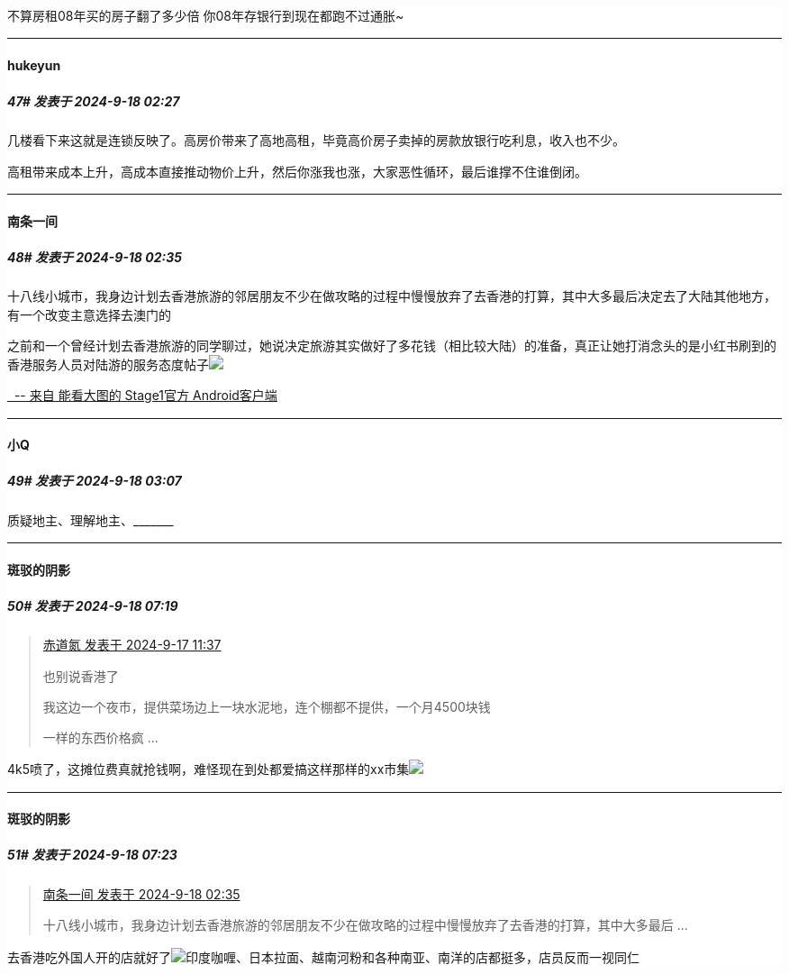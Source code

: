 不算房租08年买的房子翻了多少倍 你08年存银行到现在都跑不过通胀~


*****

####  hukeyun  
##### 47#       发表于 2024-9-18 02:27

几楼看下来这就是连锁反映了。高房价带来了高地高租，毕竟高价房子卖掉的房款放银行吃利息，收入也不少。

高租带来成本上升，高成本直接推动物价上升，然后你涨我也涨，大家恶性循环，最后谁撑不住谁倒闭。


*****

####  南条一间  
##### 48#       发表于 2024-9-18 02:35

十八线小城市，我身边计划去香港旅游的邻居朋友不少在做攻略的过程中慢慢放弃了去香港的打算，其中大多最后决定去了大陆其他地方，有一个改变主意选择去澳门的

之前和一个曾经计划去香港旅游的同学聊过，她说决定旅游其实做好了多花钱（相比较大陆）的准备，真正让她打消念头的是小红书刷到的香港服务人员对陆游的服务态度帖子<img src="https://static.saraba1st.com/image/smiley/face2017/037.png" referrerpolicy="no-referrer">

[  -- 来自 能看大图的 Stage1官方 Android客户端](https://www.coolapk.com/apk/140634)


*****

####  小Q  
##### 49#       发表于 2024-9-18 03:07

质疑地主、理解地主、_______


*****

####  斑驳的阴影  
##### 50#       发表于 2024-9-18 07:19

<blockquote><a href="httphttps://bbs.saraba1st.com/2b/forum.php?mod=redirect&amp;goto=findpost&amp;pid=66225464&amp;ptid=2199659" target="_blank">赤道氮 发表于 2024-9-17 11:37</a>

也别说香港了

我这边一个夜市，提供菜场边上一块水泥地，连个棚都不提供，一个月4500块钱

一样的东西价格疯 ...</blockquote>
4k5喷了，这摊位费真就抢钱啊，难怪现在到处都爱搞这样那样的xx市集<img src="https://static.saraba1st.com/image/smiley/face2017/001.png" referrerpolicy="no-referrer">


*****

####  斑驳的阴影  
##### 51#       发表于 2024-9-18 07:23

<blockquote><a href="httphttps://bbs.saraba1st.com/2b/forum.php?mod=redirect&amp;goto=findpost&amp;pid=66231357&amp;ptid=2199659" target="_blank">南条一间 发表于 2024-9-18 02:35</a>

十八线小城市，我身边计划去香港旅游的邻居朋友不少在做攻略的过程中慢慢放弃了去香港的打算，其中大多最后 ...</blockquote>
去香港吃外国人开的店就好了<img src="https://static.saraba1st.com/image/smiley/face2017/067.png" referrerpolicy="no-referrer">印度咖喱、日本拉面、越南河粉和各种南亚、南洋的店都挺多，店员反而一视同仁
